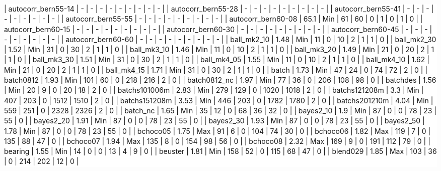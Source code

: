 | autocorr_bern55-14 | - | - | - | - | - | - | - | - | - |
| autocorr_bern55-28 | - | - | - | - | - | - | - | - | - |
| autocorr_bern55-41 | - | - | - | - | - | - | - | - | - |
| autocorr_bern55-55 | - | - | - | - | - | - | - | - | - |
| autocorr_bern60-08 | 65.1 | Min | 61 | 60 | 0 | 1 | 0 | 1 | 0 |
| autocorr_bern60-15 | - | - | - | - | - | - | - | - | - |
| autocorr_bern60-30 | - | - | - | - | - | - | - | - | - |
| autocorr_bern60-45 | - | - | - | - | - | - | - | - | - |
| autocorr_bern60-60 | - | - | - | - | - | - | - | - | - |
| ball_mk2_10 | 1.48 | Min | 11 | 0 | 10 | 2 | 1 | 1 | 0 |
| ball_mk2_30 | 1.52 | Min | 31 | 0 | 30 | 2 | 1 | 1 | 0 |
| ball_mk3_10 | 1.46 | Min | 11 | 0 | 10 | 2 | 1 | 1 | 0 |
| ball_mk3_20 | 1.49 | Min | 21 | 0 | 20 | 2 | 1 | 1 | 0 |
| ball_mk3_30 | 1.51 | Min | 31 | 0 | 30 | 2 | 1 | 1 | 0 |
| ball_mk4_05 | 1.55 | Min | 11 | 0 | 10 | 2 | 1 | 1 | 0 |
| ball_mk4_10 | 1.62 | Min | 21 | 0 | 20 | 2 | 1 | 1 | 0 |
| ball_mk4_15 | 1.71 | Min | 31 | 0 | 30 | 2 | 1 | 1 | 0 |
| batch | 1.73 | Min | 47 | 24 | 0 | 74 | 72 | 2 | 0 |
| batch0812 | 1.93 | Min | 101 | 60 | 0 | 218 | 216 | 2 | 0 |
| batch0812_nc | 1.97 | Min | 77 | 36 | 0 | 206 | 108 | 98 | 0 |
| batchdes | 1.56 | Min | 20 | 9 | 0 | 20 | 18 | 2 | 0 |
| batchs101006m | 2.83 | Min | 279 | 129 | 0 | 1020 | 1018 | 2 | 0 |
| batchs121208m | 3.3 | Min | 407 | 203 | 0 | 1512 | 1510 | 2 | 0 |
| batchs151208m | 3.53 | Min | 446 | 203 | 0 | 1782 | 1780 | 2 | 0 |
| batchs201210m | 4.04 | Min | 559 | 251 | 0 | 2328 | 2326 | 2 | 0 |
| batch_nc | 1.65 | Min | 35 | 12 | 0 | 68 | 36 | 32 | 0 |
| bayes2_10 | 1.9 | Min | 87 | 0 | 0 | 78 | 23 | 55 | 0 |
| bayes2_20 | 1.91 | Min | 87 | 0 | 0 | 78 | 23 | 55 | 0 |
| bayes2_30 | 1.93 | Min | 87 | 0 | 0 | 78 | 23 | 55 | 0 |
| bayes2_50 | 1.78 | Min | 87 | 0 | 0 | 78 | 23 | 55 | 0 |
| bchoco05 | 1.75 | Max | 91 | 6 | 0 | 104 | 74 | 30 | 0 |
| bchoco06 | 1.82 | Max | 119 | 7 | 0 | 135 | 88 | 47 | 0 |
| bchoco07 | 1.94 | Max | 135 | 8 | 0 | 154 | 98 | 56 | 0 |
| bchoco08 | 2.32 | Max | 169 | 9 | 0 | 191 | 112 | 79 | 0 |
| bearing | 1.55 | Min | 14 | 0 | 0 | 13 | 4 | 9 | 0 |
| beuster | 1.81 | Min | 158 | 52 | 0 | 115 | 68 | 47 | 0 |
| blend029 | 1.85 | Max | 103 | 36 | 0 | 214 | 202 | 12 | 0 |